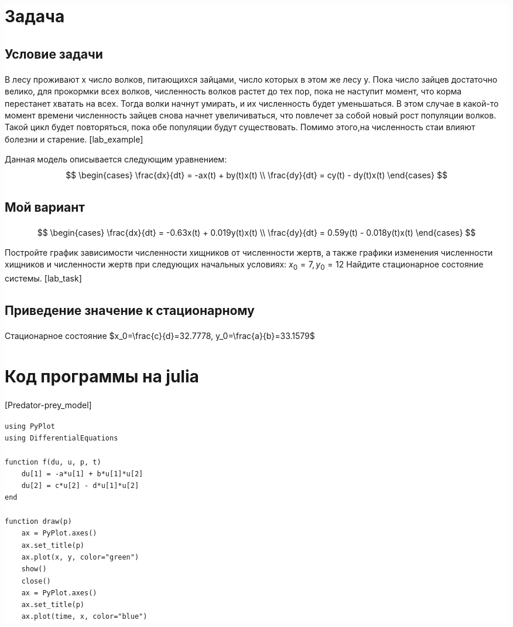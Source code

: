 # Задача

## Условие задачи

В лесу проживают х число волков, питающихся зайцами, число которых в
этом же лесу у. Пока число зайцев достаточно велико, для прокормки всех волков, численность волков растет до тех пор, пока не наступит момент, что корма перестанет хватать на всех. Тогда волки начнут умирать, и их численность будет уменьшаться.
В этом случае в какой-то момент времени численность зайцев снова
начнет увеличиваться, что повлечет за собой новый рост популяции волков. Такой цикл будет повторяться, пока обе популяции будут существовать. Помимо этого,на численность стаи влияют болезни и старение. [lab_example]

Данная модель описывается следующим уравнением:
$$
 \begin{cases}
 \frac{dx}{dt} = -ax(t) + by(t)x(t)
 \\
 \frac{dy}{dt} = cy(t) - dy(t)x(t)
 \end{cases}
$$

## Мой вариант

$$
 \begin{cases}
 \frac{dx}{dt} = -0.63x(t) + 0.019y(t)x(t)
 \\
 \frac{dy}{dt} = 0.59y(t) - 0.018y(t)x(t)
 \end{cases}
$$

Постройте график зависимости численности хищников от численности жертв, а также графики изменения численности хищников и численности жертв при следующих начальных условиях: $x_0=7, y_0=12$
Найдите стационарное состояние системы. [lab_task]

## Приведение значение к стационарному

Стационарное состояние $x_0=\frac{c}{d}=32.7778, y_0=\frac{a}{b}=33.1579$

# Код программы на julia

[Predator-prey_model]

```
using PyPlot
using DifferentialEquations

function f(du, u, p, t)
    du[1] = -a*u[1] + b*u[1]*u[2]
    du[2] = c*u[2] - d*u[1]*u[2]
end

function draw(p)
    ax = PyPlot.axes()
    ax.set_title(p)
    ax.plot(x, y, color="green")
    show()
    close()
    ax = PyPlot.axes()
    ax.set_title(p)
    ax.plot(time, x, color="blue")
```